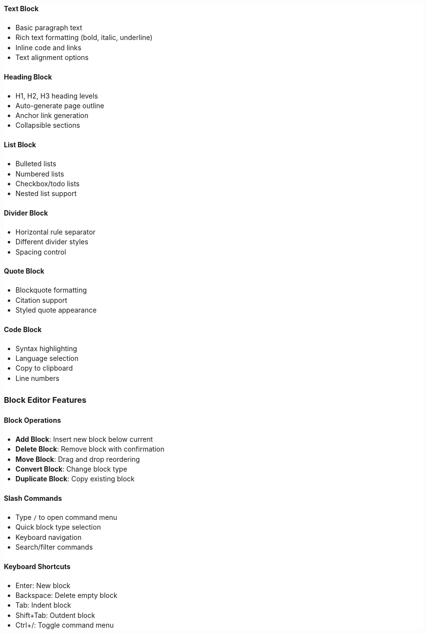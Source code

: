 #### Text Block
- Basic paragraph text
- Rich text formatting (bold, italic, underline)
- Inline code and links
- Text alignment options

#### Heading Block
- H1, H2, H3 heading levels
- Auto-generate page outline
- Anchor link generation
- Collapsible sections

#### List Block
- Bulleted lists
- Numbered lists
- Checkbox/todo lists
- Nested list support

#### Divider Block
- Horizontal rule separator
- Different divider styles
- Spacing control

#### Quote Block
- Blockquote formatting
- Citation support
- Styled quote appearance

#### Code Block
- Syntax highlighting
- Language selection
- Copy to clipboard
- Line numbers

### Block Editor Features

#### Block Operations
- **Add Block**: Insert new block below current
- **Delete Block**: Remove block with confirmation
- **Move Block**: Drag and drop reordering
- **Convert Block**: Change block type
- **Duplicate Block**: Copy existing block

#### Slash Commands
- Type `/` to open command menu
- Quick block type selection
- Keyboard navigation
- Search/filter commands

#### Keyboard Shortcuts
- Enter: New block
- Backspace: Delete empty block
- Tab: Indent block
- Shift+Tab: Outdent block
- Ctrl+/: Toggle command menu
